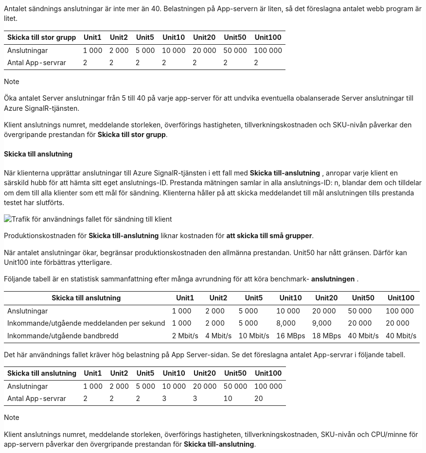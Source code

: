 Antalet sändnings anslutningar är inte mer än 40. Belastningen på App-servern är liten, så det föreslagna antalet webb program är litet.

|  Skicka till stor grupp  | Unit1 | Unit2 | Unit5 | Unit10 | Unit20 | Unit50 | Unit100 |
|------------------|-------|-------|-------|--------|--------|--------|---------|
| Anslutningar      | 1 000 | 2 000 | 5 000 | 10 000 | 20 000 | 50 000 | 100 000 |
| Antal App-servrar | 2     | 2     | 2     | 2      | 2      | 2      | 2       |

> [!NOTE]
> Öka antalet Server anslutningar från 5 till 40 på varje app-server för att undvika eventuella obalanserade Server anslutningar till Azure SignalR-tjänsten.
> 
> Klient anslutnings numret, meddelande storleken, överförings hastigheten, tillverkningskostnaden och SKU-nivån påverkar den övergripande prestandan för **Skicka till stor grupp**.

#### <a name="send-to-connection"></a>Skicka till anslutning

När klienterna upprättar anslutningar till Azure SignalR-tjänsten i ett fall med **Skicka till-anslutning** , anropar varje klient en särskild hubb för att hämta sitt eget anslutnings-ID. Prestanda mätningen samlar in alla anslutnings-ID: n, blandar dem och tilldelar om dem till alla klienter som ett mål för sändning. Klienterna håller på att skicka meddelandet till mål anslutningen tills prestanda testet har slutförts.

![Trafik för användnings fallet för sändning till klient](./media/signalr-concept-performance/sendtoclient.png)

Produktionskostnaden för **Skicka till-anslutning** liknar kostnaden för **att skicka till små grupper**.

När antalet anslutningar ökar, begränsar produktionskostnaden den allmänna prestandan. Unit50 har nått gränsen. Därför kan Unit100 inte förbättras ytterligare.

Följande tabell är en statistisk sammanfattning efter många avrundning för att köra benchmark- **anslutningen** .

|   Skicka till anslutning   | Unit1 | Unit2 | Unit5 | Unit10 | Unit20 | Unit50          | Unit100         |
|------------------------------------|-------|-------|-------|--------|--------|-----------------|-----------------|
| Anslutningar                        | 1 000 | 2 000 | 5 000 | 10 000 | 20 000 | 50 000          | 100 000         |
| Inkommande/utgående meddelanden per sekund | 1 000 | 2 000 | 5 000 | 8,000  | 9,000  | 20 000 | 20 000 |
| Inkommande/utgående bandbredd | 2 Mbit/s    | 4 Mbit/s    | 10 Mbit/s   | 16 MBps    | 18 MBps    | 40 Mbit/s       | 40 Mbit/s       |

Det här användnings fallet kräver hög belastning på App Server-sidan. Se det föreslagna antalet App-servrar i följande tabell.

|  Skicka till anslutning  | Unit1 | Unit2 | Unit5 | Unit10 | Unit20 | Unit50 | Unit100 |
|------------------|-------|-------|-------|--------|--------|--------|---------|
| Anslutningar      | 1 000 | 2 000 | 5 000 | 10 000 | 20 000 | 50 000 | 100 000 |
| Antal App-servrar | 2     | 2     | 2     | 3      | 3      | 10     | 20      |

> [!NOTE]
> Klient anslutnings numret, meddelande storleken, överförings hastigheten, tillverkningskostnaden, SKU-nivån och CPU/minne för app-servern påverkar den övergripande prestandan för **Skicka till-anslutning**.

